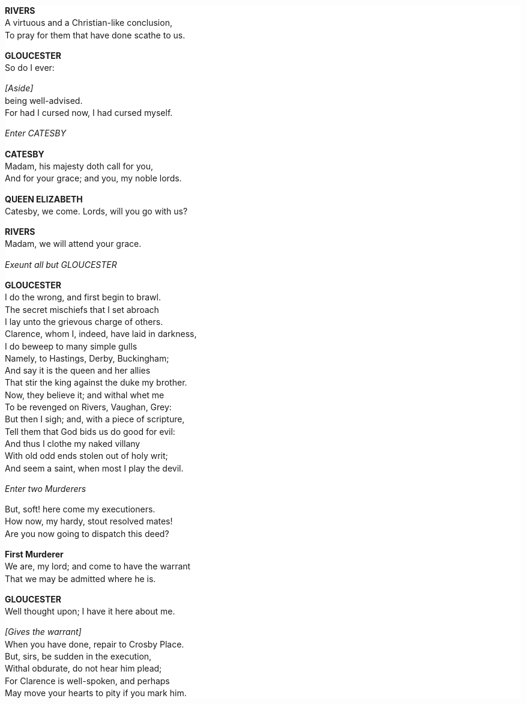 **RIVERS**  
A virtuous and a Christian-like conclusion,  
To pray for them that have done scathe to us.

**GLOUCESTER**  
So do I ever:

*\[Aside]*  
being well-advised.  
For had I cursed now, I had cursed myself.

*Enter CATESBY*

**CATESBY**  
Madam, his majesty doth call for you,  
And for your grace; and you, my noble lords.

**QUEEN ELIZABETH**  
Catesby, we come. Lords, will you go with us?

**RIVERS**  
Madam, we will attend your grace.

*Exeunt all but GLOUCESTER*

**GLOUCESTER**  
I do the wrong, and first begin to brawl.  
The secret mischiefs that I set abroach  
I lay unto the grievous charge of others.  
Clarence, whom I, indeed, have laid in darkness,  
I do beweep to many simple gulls  
Namely, to Hastings, Derby, Buckingham;  
And say it is the queen and her allies  
That stir the king against the duke my brother.  
Now, they believe it; and withal whet me  
To be revenged on Rivers, Vaughan, Grey:  
But then I sigh; and, with a piece of scripture,  
Tell them that God bids us do good for evil:  
And thus I clothe my naked villany  
With old odd ends stolen out of holy writ;  
And seem a saint, when most I play the devil.

*Enter two Murderers*

But, soft! here come my executioners.  
How now, my hardy, stout resolved mates!  
Are you now going to dispatch this deed?

**First Murderer**  
We are, my lord; and come to have the warrant  
That we may be admitted where he is.

**GLOUCESTER**  
Well thought upon; I have it here about me.

*\[Gives the warrant]*  
When you have done, repair to Crosby Place.  
But, sirs, be sudden in the execution,  
Withal obdurate, do not hear him plead;  
For Clarence is well-spoken, and perhaps  
May move your hearts to pity if you mark him.

